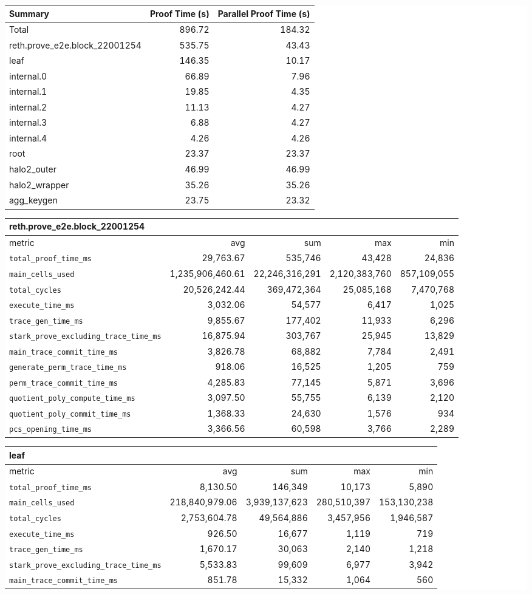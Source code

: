 | Summary | Proof Time (s) | Parallel Proof Time (s) |
|:---|---:|---:|
| Total |  896.72 |  184.32 |
| reth.prove_e2e.block_22001254 |  535.75 |  43.43 |
| leaf |  146.35 |  10.17 |
| internal.0 |  66.89 |  7.96 |
| internal.1 |  19.85 |  4.35 |
| internal.2 |  11.13 |  4.27 |
| internal.3 |  6.88 |  4.27 |
| internal.4 |  4.26 |  4.26 |
| root |  23.37 |  23.37 |
| halo2_outer |  46.99 |  46.99 |
| halo2_wrapper |  35.26 |  35.26 |
| agg_keygen |  23.75 |  23.32 |


| reth.prove_e2e.block_22001254 |||||
|:---|---:|---:|---:|---:|
|metric|avg|sum|max|min|
| `total_proof_time_ms ` |  29,763.67 |  535,746 |  43,428 |  24,836 |
| `main_cells_used     ` |  1,235,906,460.61 |  22,246,316,291 |  2,120,383,760 |  857,109,055 |
| `total_cycles        ` |  20,526,242.44 |  369,472,364 |  25,085,168 |  7,470,768 |
| `execute_time_ms     ` |  3,032.06 |  54,577 |  6,417 |  1,025 |
| `trace_gen_time_ms   ` |  9,855.67 |  177,402 |  11,933 |  6,296 |
| `stark_prove_excluding_trace_time_ms` |  16,875.94 |  303,767 |  25,945 |  13,829 |
| `main_trace_commit_time_ms` |  3,826.78 |  68,882 |  7,784 |  2,491 |
| `generate_perm_trace_time_ms` |  918.06 |  16,525 |  1,205 |  759 |
| `perm_trace_commit_time_ms` |  4,285.83 |  77,145 |  5,871 |  3,696 |
| `quotient_poly_compute_time_ms` |  3,097.50 |  55,755 |  6,139 |  2,120 |
| `quotient_poly_commit_time_ms` |  1,368.33 |  24,630 |  1,576 |  934 |
| `pcs_opening_time_ms ` |  3,366.56 |  60,598 |  3,766 |  2,289 |

| leaf |||||
|:---|---:|---:|---:|---:|
|metric|avg|sum|max|min|
| `total_proof_time_ms ` |  8,130.50 |  146,349 |  10,173 |  5,890 |
| `main_cells_used     ` |  218,840,979.06 |  3,939,137,623 |  280,510,397 |  153,130,238 |
| `total_cycles        ` |  2,753,604.78 |  49,564,886 |  3,457,956 |  1,946,587 |
| `execute_time_ms     ` |  926.50 |  16,677 |  1,119 |  719 |
| `trace_gen_time_ms   ` |  1,670.17 |  30,063 |  2,140 |  1,218 |
| `stark_prove_excluding_trace_time_ms` |  5,533.83 |  99,609 |  6,977 |  3,942 |
| `main_trace_commit_time_ms` |  851.78 |  15,332 |  1,064 |  560 |